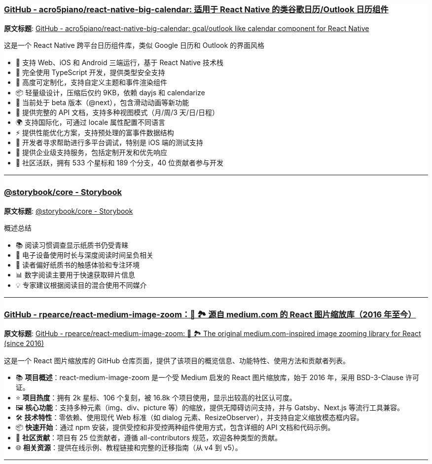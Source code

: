 
### [GitHub - acro5piano/react-native-big-calendar: 适用于 React Native 的类谷歌日历/Outlook 日历组件](https://github.com/acro5piano/react-native-big-calendar)

**原文标题**: [GitHub - acro5piano/react-native-big-calendar: gcal/outlook like calendar component for React Native](https://github.com/acro5piano/react-native-big-calendar)

这是一个 React Native 跨平台日历组件库，类似 Google 日历和 Outlook 的界面风格

- 📱 支持 Web、iOS 和 Android 三端运行，基于 React Native 技术栈
- 🎯 完全使用 TypeScript 开发，提供类型安全支持
- 🎨 高度可定制化，支持自定义主题和事件渲染组件
- 📦 轻量级设计，压缩后仅约 9KB，依赖 dayjs 和 calendarize
- 🔧 当前处于 beta 版本（@next），包含滑动动画等新功能
- 📖 提供完整的 API 文档，支持多种视图模式（月/周/3 天/日/日程）
- 🌍 支持国际化，可通过 locale 属性配置不同语言
- ⚡ 提供性能优化方案，支持预处理的富事件数据结构
- 🐛 开发者寻求帮助进行多平台调试，特别是 iOS 端的测试支持
- 💼 提供企业级支持服务，包括定制开发和优先响应
- 👥 社区活跃，拥有 533 个星标和 189 个分支，40 位贡献者参与开发

---

### [@storybook/core - Storybook](https://react-native-big-calendar.vercel.app/?path=/story/showcase-desktop--day-mode)

**原文标题**: [@storybook/core - Storybook](https://react-native-big-calendar.vercel.app/?path=/story/showcase-desktop--day-mode)

概述总结
- 📚 阅读习惯调查显示纸质书仍受青睐
- 📱 电子设备使用时长与深度阅读时间呈负相关
- 🌳 读者偏好纸质书的触感体验和专注环境
- 📊 数字阅读主要用于快速获取碎片信息
- 💡 专家建议根据阅读目的混合使用不同媒介

---

### [GitHub - rpearce/react-medium-image-zoom：🔎 🏞 源自 medium.com 的 React 图片缩放库（2016 年至今）](https://github.com/rpearce/react-medium-image-zoom)

**原文标题**: [GitHub - rpearce/react-medium-image-zoom: 🔎 🏞 The original medium.com-inspired image zooming library for React (since 2016)](https://github.com/rpearce/react-medium-image-zoom)

这是一个 React 图片缩放库的 GitHub 仓库页面，提供了该项目的概览信息、功能特性、使用方法和贡献者列表。

- 📚 **项目概述**：react-medium-image-zoom 是一个受 Medium 启发的 React 图片缩放库，始于 2016 年，采用 BSD-3-Clause 许可证。
- ⭐ **项目热度**：拥有 2k 星标、106 个复刻，被 16.8k 个项目使用，显示出较高的社区认可度。
- 🖼️ **核心功能**：支持多种元素（img、div、picture 等）的缩放，提供无障碍访问支持，并与 Gatsby、Next.js 等流行工具兼容。
- 🛠️ **技术特性**：零依赖、使用现代 Web 标准（如 dialog 元素、ResizeObserver），并支持自定义缩放模态框内容。
- 📦 **快速开始**：通过 npm 安装，提供受控和非受控两种组件使用方式，包含详细的 API 文档和代码示例。
- 👥 **社区贡献**：项目有 25 位贡献者，遵循 all-contributors 规范，欢迎各种类型的贡献。
- 🌐 **相关资源**：提供在线示例、教程链接和完整的迁移指南（从 v4 到 v5）。

---